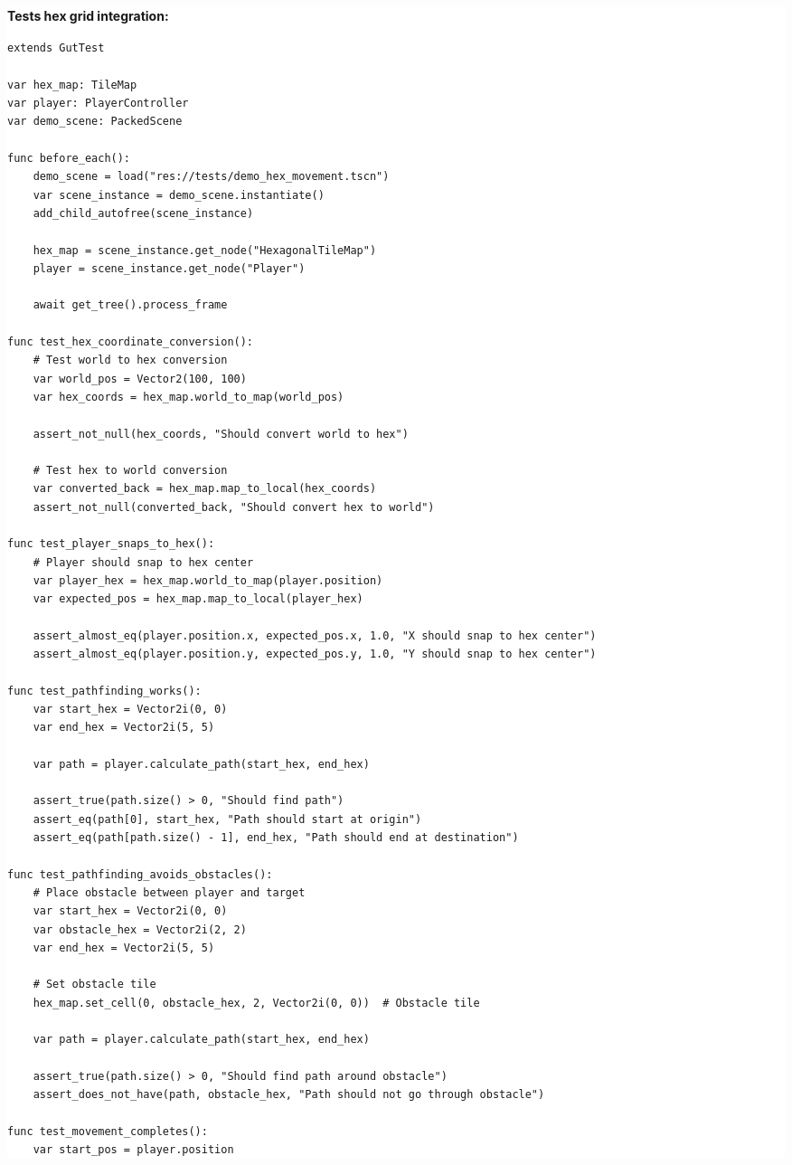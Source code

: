 **Tests hex grid integration:**

```gdscript
extends GutTest

var hex_map: TileMap
var player: PlayerController
var demo_scene: PackedScene

func before_each():
    demo_scene = load("res://tests/demo_hex_movement.tscn")
    var scene_instance = demo_scene.instantiate()
    add_child_autofree(scene_instance)

    hex_map = scene_instance.get_node("HexagonalTileMap")
    player = scene_instance.get_node("Player")

    await get_tree().process_frame

func test_hex_coordinate_conversion():
    # Test world to hex conversion
    var world_pos = Vector2(100, 100)
    var hex_coords = hex_map.world_to_map(world_pos)

    assert_not_null(hex_coords, "Should convert world to hex")

    # Test hex to world conversion
    var converted_back = hex_map.map_to_local(hex_coords)
    assert_not_null(converted_back, "Should convert hex to world")

func test_player_snaps_to_hex():
    # Player should snap to hex center
    var player_hex = hex_map.world_to_map(player.position)
    var expected_pos = hex_map.map_to_local(player_hex)

    assert_almost_eq(player.position.x, expected_pos.x, 1.0, "X should snap to hex center")
    assert_almost_eq(player.position.y, expected_pos.y, 1.0, "Y should snap to hex center")

func test_pathfinding_works():
    var start_hex = Vector2i(0, 0)
    var end_hex = Vector2i(5, 5)

    var path = player.calculate_path(start_hex, end_hex)

    assert_true(path.size() > 0, "Should find path")
    assert_eq(path[0], start_hex, "Path should start at origin")
    assert_eq(path[path.size() - 1], end_hex, "Path should end at destination")

func test_pathfinding_avoids_obstacles():
    # Place obstacle between player and target
    var start_hex = Vector2i(0, 0)
    var obstacle_hex = Vector2i(2, 2)
    var end_hex = Vector2i(5, 5)

    # Set obstacle tile
    hex_map.set_cell(0, obstacle_hex, 2, Vector2i(0, 0))  # Obstacle tile

    var path = player.calculate_path(start_hex, end_hex)

    assert_true(path.size() > 0, "Should find path around obstacle")
    assert_does_not_have(path, obstacle_hex, "Path should not go through obstacle")

func test_movement_completes():
    var start_pos = player.position
```